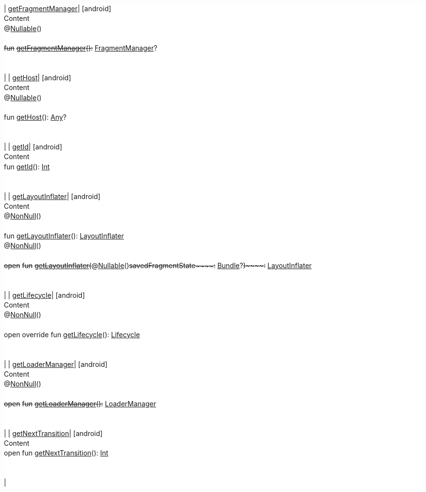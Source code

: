 | <a name="androidx.fragment.app/Fragment/getFragmentManager/#/PointingToDeclaration/"></a>[getFragmentManager](index.md#%5Bandroidx.fragment.app%2FFragment%2FgetFragmentManager%2F%23%2FPointingToDeclaration%2F%5D%2FFunctions%2F-1799189239)| <a name="androidx.fragment.app/Fragment/getFragmentManager/#/PointingToDeclaration/"></a>[android]  <br>Content  <br>@[Nullable](https://developer.android.com/reference/kotlin/androidx/annotation/Nullable.html)()  <br>  <br>~~fun~~ [~~getFragmentManager~~](index.md#%5Bandroidx.fragment.app%2FFragment%2FgetFragmentManager%2F%23%2FPointingToDeclaration%2F%5D%2FFunctions%2F-1799189239)~~(~~~~)~~~~:~~ [FragmentManager](https://developer.android.com/reference/kotlin/androidx/fragment/app/FragmentManager.html)?  <br><br><br>|
| <a name="androidx.fragment.app/Fragment/getHost/#/PointingToDeclaration/"></a>[getHost](index.md#%5Bandroidx.fragment.app%2FFragment%2FgetHost%2F%23%2FPointingToDeclaration%2F%5D%2FFunctions%2F-1799189239)| <a name="androidx.fragment.app/Fragment/getHost/#/PointingToDeclaration/"></a>[android]  <br>Content  <br>@[Nullable](https://developer.android.com/reference/kotlin/androidx/annotation/Nullable.html)()  <br>  <br>fun [getHost](index.md#%5Bandroidx.fragment.app%2FFragment%2FgetHost%2F%23%2FPointingToDeclaration%2F%5D%2FFunctions%2F-1799189239)(): [Any](https://kotlinlang.org/api/latest/jvm/stdlib/kotlin/-any/index.html)?  <br><br><br>|
| <a name="androidx.fragment.app/Fragment/getId/#/PointingToDeclaration/"></a>[getId](index.md#%5Bandroidx.fragment.app%2FFragment%2FgetId%2F%23%2FPointingToDeclaration%2F%5D%2FFunctions%2F-1799189239)| <a name="androidx.fragment.app/Fragment/getId/#/PointingToDeclaration/"></a>[android]  <br>Content  <br>fun [getId](index.md#%5Bandroidx.fragment.app%2FFragment%2FgetId%2F%23%2FPointingToDeclaration%2F%5D%2FFunctions%2F-1799189239)(): [Int](https://kotlinlang.org/api/latest/jvm/stdlib/kotlin/-int/index.html)  <br><br><br>|
| <a name="androidx.fragment.app/Fragment/getLayoutInflater/#/PointingToDeclaration/"></a>[getLayoutInflater](index.md#%5Bandroidx.fragment.app%2FFragment%2FgetLayoutInflater%2F%23%2FPointingToDeclaration%2F%5D%2FFunctions%2F-1799189239)| <a name="androidx.fragment.app/Fragment/getLayoutInflater/#/PointingToDeclaration/"></a>[android]  <br>Content  <br>@[NonNull](https://developer.android.com/reference/kotlin/androidx/annotation/NonNull.html)()  <br>  <br>fun [getLayoutInflater](index.md#%5Bandroidx.fragment.app%2FFragment%2FgetLayoutInflater%2F%23%2FPointingToDeclaration%2F%5D%2FFunctions%2F-1799189239)(): [LayoutInflater](https://developer.android.com/reference/kotlin/android/view/LayoutInflater.html)  <br>@[NonNull](https://developer.android.com/reference/kotlin/androidx/annotation/NonNull.html)()  <br>  <br>~~open~~ ~~fun~~ [~~getLayoutInflater~~](index.md#%5Bandroidx.fragment.app%2FFragment%2FgetLayoutInflater%2F%23android.os.Bundle%3F%2FPointingToDeclaration%2F%5D%2FFunctions%2F-1799189239)~~(~~@[Nullable](https://developer.android.com/reference/kotlin/androidx/annotation/Nullable.html)()~~savedFragmentState~~~~:~~ [Bundle](https://developer.android.com/reference/kotlin/android/os/Bundle.html)?~~)~~~~:~~ [LayoutInflater](https://developer.android.com/reference/kotlin/android/view/LayoutInflater.html)  <br><br><br>|
| <a name="androidx.fragment.app/Fragment/getLifecycle/#/PointingToDeclaration/"></a>[getLifecycle](index.md#%5Bandroidx.fragment.app%2FFragment%2FgetLifecycle%2F%23%2FPointingToDeclaration%2F%5D%2FFunctions%2F-1799189239)| <a name="androidx.fragment.app/Fragment/getLifecycle/#/PointingToDeclaration/"></a>[android]  <br>Content  <br>@[NonNull](https://developer.android.com/reference/kotlin/androidx/annotation/NonNull.html)()  <br>  <br>open override fun [getLifecycle](index.md#%5Bandroidx.fragment.app%2FFragment%2FgetLifecycle%2F%23%2FPointingToDeclaration%2F%5D%2FFunctions%2F-1799189239)(): [Lifecycle](https://developer.android.com/reference/kotlin/androidx/lifecycle/Lifecycle.html)  <br><br><br>|
| <a name="androidx.fragment.app/Fragment/getLoaderManager/#/PointingToDeclaration/"></a>[getLoaderManager](index.md#%5Bandroidx.fragment.app%2FFragment%2FgetLoaderManager%2F%23%2FPointingToDeclaration%2F%5D%2FFunctions%2F-1799189239)| <a name="androidx.fragment.app/Fragment/getLoaderManager/#/PointingToDeclaration/"></a>[android]  <br>Content  <br>@[NonNull](https://developer.android.com/reference/kotlin/androidx/annotation/NonNull.html)()  <br>  <br>~~open~~ ~~fun~~ [~~getLoaderManager~~](index.md#%5Bandroidx.fragment.app%2FFragment%2FgetLoaderManager%2F%23%2FPointingToDeclaration%2F%5D%2FFunctions%2F-1799189239)~~(~~~~)~~~~:~~ [LoaderManager](https://developer.android.com/reference/kotlin/androidx/loader/app/LoaderManager.html)  <br><br><br>|
| <a name="androidx.fragment.app/Fragment/getNextTransition/#/PointingToDeclaration/"></a>[getNextTransition](index.md#%5Bandroidx.fragment.app%2FFragment%2FgetNextTransition%2F%23%2FPointingToDeclaration%2F%5D%2FFunctions%2F-1799189239)| <a name="androidx.fragment.app/Fragment/getNextTransition/#/PointingToDeclaration/"></a>[android]  <br>Content  <br>open fun [getNextTransition](index.md#%5Bandroidx.fragment.app%2FFragment%2FgetNextTransition%2F%23%2FPointingToDeclaration%2F%5D%2FFunctions%2F-1799189239)(): [Int](https://kotlinlang.org/api/latest/jvm/stdlib/kotlin/-int/index.html)  <br><br><br>|